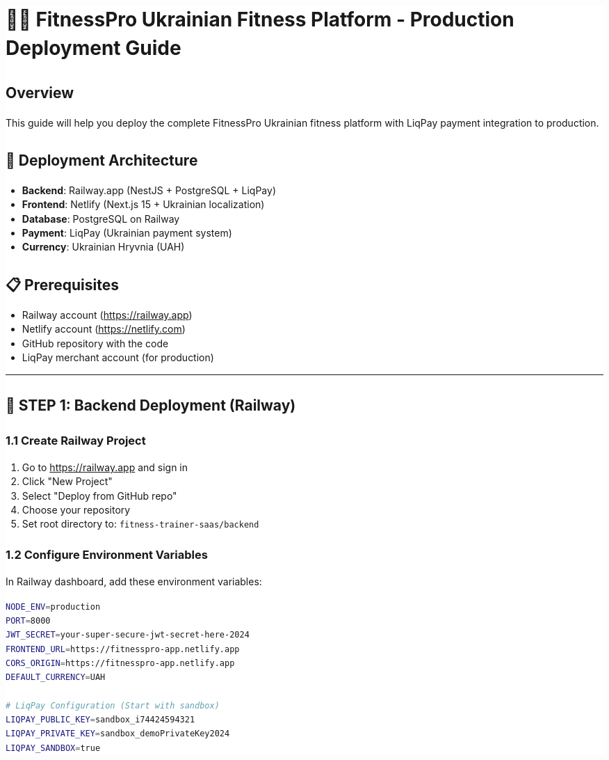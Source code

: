 # 🏋️‍♂️ FitnessPro Ukrainian Fitness Platform - Production Deployment Guide

## Overview
This guide will help you deploy the complete FitnessPro Ukrainian fitness platform with LiqPay payment integration to production.

## 🎯 Deployment Architecture
- **Backend**: Railway.app (NestJS + PostgreSQL + LiqPay)
- **Frontend**: Netlify (Next.js 15 + Ukrainian localization)
- **Database**: PostgreSQL on Railway
- **Payment**: LiqPay (Ukrainian payment system)
- **Currency**: Ukrainian Hryvnia (UAH)

## 📋 Prerequisites
- Railway account (https://railway.app)
- Netlify account (https://netlify.com)
- GitHub repository with the code
- LiqPay merchant account (for production)

---

## 🚀 STEP 1: Backend Deployment (Railway)

### 1.1 Create Railway Project
1. Go to https://railway.app and sign in
2. Click "New Project"
3. Select "Deploy from GitHub repo"
4. Choose your repository
5. Set root directory to: `fitness-trainer-saas/backend`

### 1.2 Configure Environment Variables
In Railway dashboard, add these environment variables:

```bash
NODE_ENV=production
PORT=8000
JWT_SECRET=your-super-secure-jwt-secret-here-2024
FRONTEND_URL=https://fitnesspro-app.netlify.app
CORS_ORIGIN=https://fitnesspro-app.netlify.app
DEFAULT_CURRENCY=UAH

# LiqPay Configuration (Start with sandbox)
LIQPAY_PUBLIC_KEY=sandbox_i74424594321
LIQPAY_PRIVATE_KEY=sandbox_demoPrivateKey2024
LIQPAY_SANDBOX=true
```
